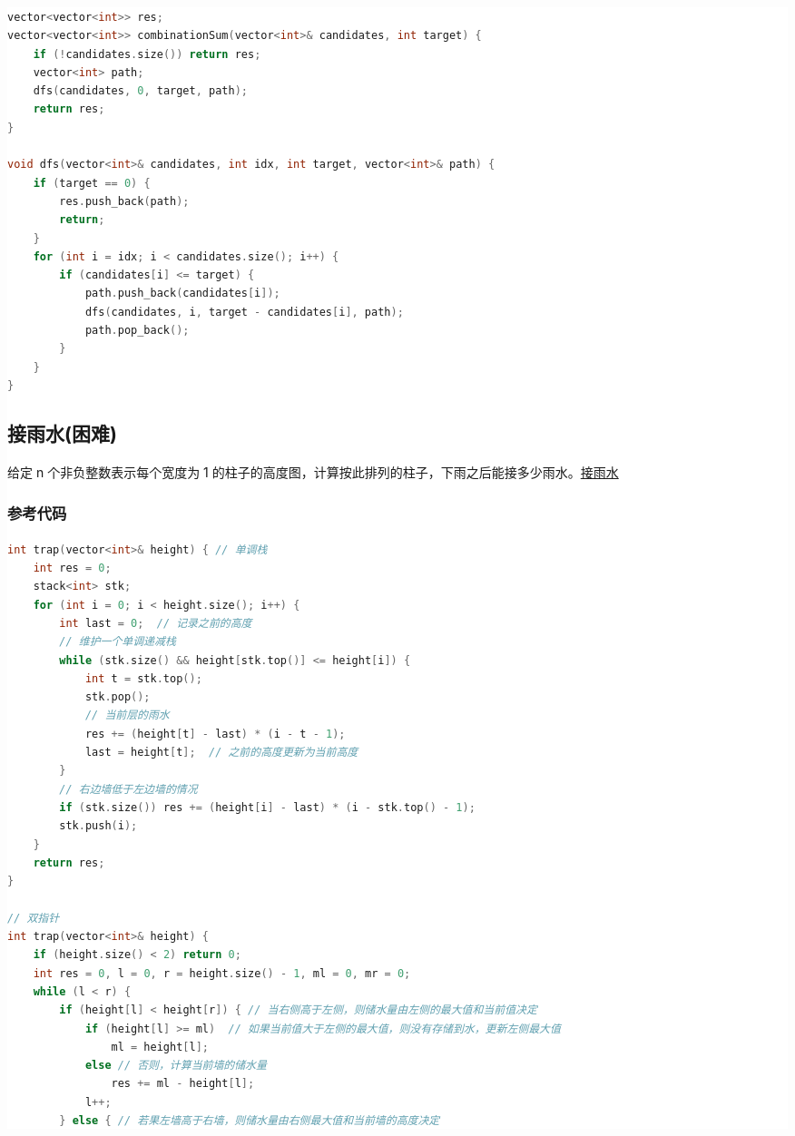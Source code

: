 ```c++
vector<vector<int>> res;
vector<vector<int>> combinationSum(vector<int>& candidates, int target) {
    if (!candidates.size()) return res;
    vector<int> path;
    dfs(candidates, 0, target, path);
    return res;
}

void dfs(vector<int>& candidates, int idx, int target, vector<int>& path) {
    if (target == 0) {
        res.push_back(path);
        return;
    }
    for (int i = idx; i < candidates.size(); i++) {
        if (candidates[i] <= target) {
            path.push_back(candidates[i]);
            dfs(candidates, i, target - candidates[i], path);
            path.pop_back();
        }
    }
}
```

## 接雨水(困难)

给定 n 个非负整数表示每个宽度为 1 的柱子的高度图，计算按此排列的柱子，下雨之后能接多少雨水。[接雨水](https://leetcode-cn.com/problems/trapping-rain-water/)

### 参考代码

```c++
int trap(vector<int>& height) { // 单调栈
    int res = 0;
    stack<int> stk;
    for (int i = 0; i < height.size(); i++) {
        int last = 0;  // 记录之前的高度
        // 维护一个单调递减栈
        while (stk.size() && height[stk.top()] <= height[i]) {
            int t = stk.top();
            stk.pop();
            // 当前层的雨水
            res += (height[t] - last) * (i - t - 1);
            last = height[t];  // 之前的高度更新为当前高度
        }
        // 右边墙低于左边墙的情况
        if (stk.size()) res += (height[i] - last) * (i - stk.top() - 1);
        stk.push(i);
    }
    return res;
}

// 双指针
int trap(vector<int>& height) {
    if (height.size() < 2) return 0;
    int res = 0, l = 0, r = height.size() - 1, ml = 0, mr = 0;
    while (l < r) {
        if (height[l] < height[r]) { // 当右侧高于左侧，则储水量由左侧的最大值和当前值决定
            if (height[l] >= ml)  // 如果当前值大于左侧的最大值，则没有存储到水，更新左侧最大值
                ml = height[l];
            else // 否则，计算当前墙的储水量
                res += ml - height[l];
            l++;
        } else { // 若果左墙高于右墙，则储水量由右侧最大值和当前墙的高度决定
```
